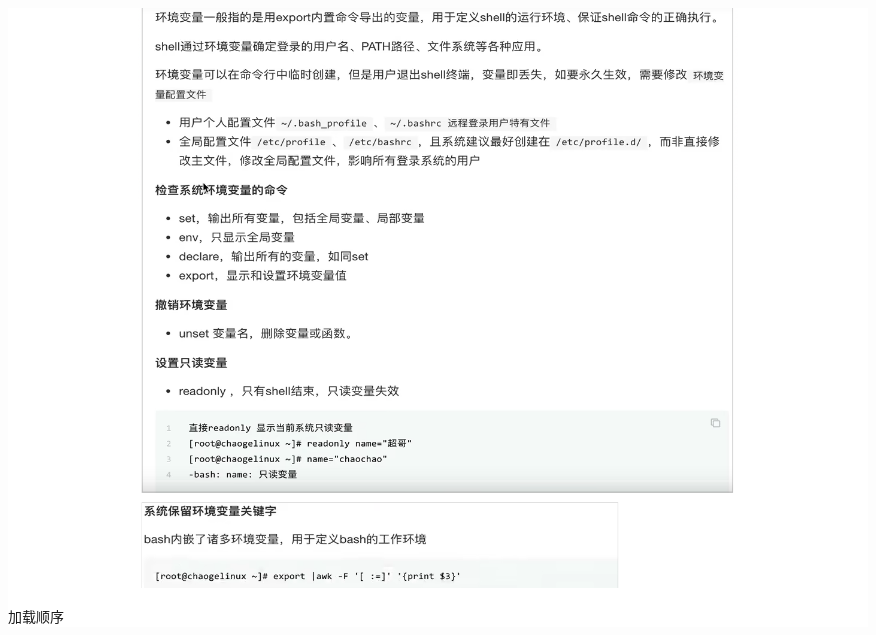 <div align='center'><img src='./2022-10-03-22-01-46.png' width = '600' alt='主要分为以下几类：' align=center/></div>

加载顺序
